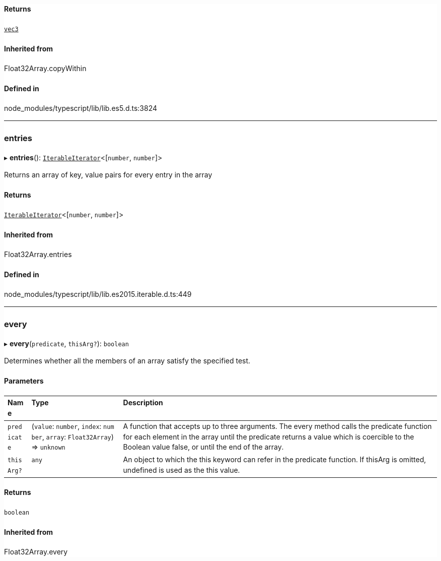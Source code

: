 #### Returns

[`vec3`](neuroglancer_util_geom.vec3.md)

#### Inherited from

Float32Array.copyWithin

#### Defined in

node_modules/typescript/lib/lib.es5.d.ts:3824

___

### entries

▸ **entries**(): [`IterableIterator`](../interfaces/main_module._internal_.IterableIterator.md)<[`number`, `number`]\>

Returns an array of key, value pairs for every entry in the array

#### Returns

[`IterableIterator`](../interfaces/main_module._internal_.IterableIterator.md)<[`number`, `number`]\>

#### Inherited from

Float32Array.entries

#### Defined in

node_modules/typescript/lib/lib.es2015.iterable.d.ts:449

___

### every

▸ **every**(`predicate`, `thisArg?`): `boolean`

Determines whether all the members of an array satisfy the specified test.

#### Parameters

| Name | Type | Description |
| :------ | :------ | :------ |
| `predicate` | (`value`: `number`, `index`: `number`, `array`: `Float32Array`) => `unknown` | A function that accepts up to three arguments. The every method calls  the predicate function for each element in the array until the predicate returns a value  which is coercible to the Boolean value false, or until the end of the array. |
| `thisArg?` | `any` | An object to which the this keyword can refer in the predicate function.  If thisArg is omitted, undefined is used as the this value. |

#### Returns

`boolean`

#### Inherited from

Float32Array.every
